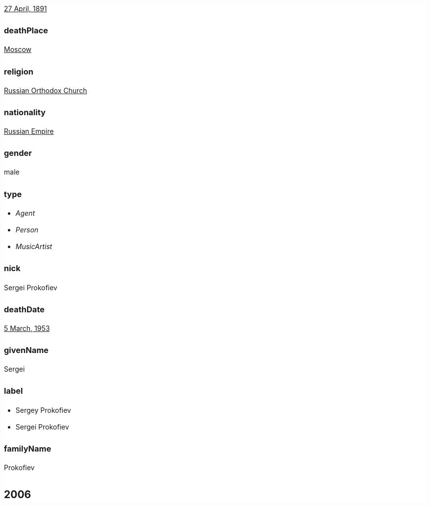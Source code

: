 
[27 April, 1891](#27-April-1891)

### deathPlace


[Moscow](#Moscow)

### religion


[Russian Orthodox Church](#Russian-Orthodox-Church)

### nationality


[Russian Empire](#Russian-Empire)

### gender


male

### type

 - *Agent*

 - *Person*

 - *MusicArtist*

### nick


Sergei Prokofiev

### deathDate


[5 March, 1953](#5-March-1953)

### givenName


Sergei

### label

 - Sergey Prokofiev

 - Sergei Prokofiev

### familyName


Prokofiev

## 2006
